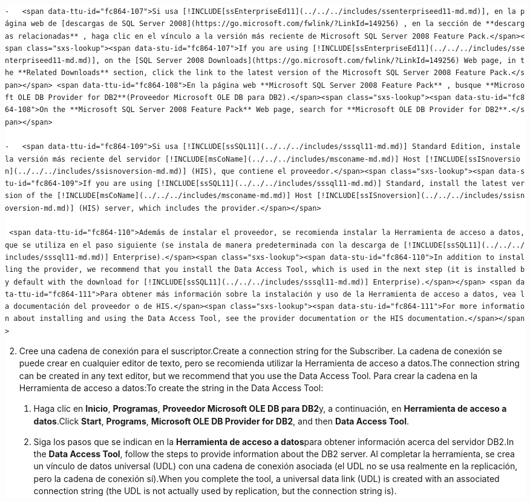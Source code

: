     -   <span data-ttu-id="fc864-107">Si usa [!INCLUDE[ssEnterpriseEd11](../../../includes/ssenterpriseed11-md.md)], en la página web de [descargas de SQL Server 2008](https://go.microsoft.com/fwlink/?LinkId=149256) , en la sección de **descargas relacionadas** , haga clic en el vínculo a la versión más reciente de Microsoft SQL Server 2008 Feature Pack.</span><span class="sxs-lookup"><span data-stu-id="fc864-107">If you are using [!INCLUDE[ssEnterpriseEd11](../../../includes/ssenterpriseed11-md.md)], on the [SQL Server 2008 Downloads](https://go.microsoft.com/fwlink/?LinkId=149256) Web page, in the **Related Downloads** section, click the link to the latest version of the Microsoft SQL Server 2008 Feature Pack.</span></span> <span data-ttu-id="fc864-108">En la página web **Microsoft SQL Server 2008 Feature Pack** , busque **Microsoft OLE DB Provider for DB2**(Proveedor Microsoft OLE DB para DB2).</span><span class="sxs-lookup"><span data-stu-id="fc864-108">On the **Microsoft SQL Server 2008 Feature Pack** Web page, search for **Microsoft OLE DB Provider for DB2**.</span></span>  
  
    -   <span data-ttu-id="fc864-109">Si usa [!INCLUDE[ssSQL11](../../../includes/sssql11-md.md)] Standard Edition, instale la versión más reciente del servidor [!INCLUDE[msCoName](../../../includes/msconame-md.md)] Host [!INCLUDE[ssISnoversion](../../../includes/ssisnoversion-md.md)] (HIS), que contiene el proveedor.</span><span class="sxs-lookup"><span data-stu-id="fc864-109">If you are using [!INCLUDE[ssSQL11](../../../includes/sssql11-md.md)] Standard, install the latest version of the [!INCLUDE[msCoName](../../../includes/msconame-md.md)] Host [!INCLUDE[ssISnoversion](../../../includes/ssisnoversion-md.md)] (HIS) server, which includes the provider.</span></span>  
  
     <span data-ttu-id="fc864-110">Además de instalar el proveedor, se recomienda instalar la Herramienta de acceso a datos, que se utiliza en el paso siguiente (se instala de manera predeterminada con la descarga de [!INCLUDE[ssSQL11](../../../includes/sssql11-md.md)] Enterprise).</span><span class="sxs-lookup"><span data-stu-id="fc864-110">In addition to installing the provider, we recommend that you install the Data Access Tool, which is used in the next step (it is installed by default with the download for [!INCLUDE[ssSQL11](../../../includes/sssql11-md.md)] Enterprise).</span></span> <span data-ttu-id="fc864-111">Para obtener más información sobre la instalación y uso de la Herramienta de acceso a datos, vea la documentación del proveedor o de HIS.</span><span class="sxs-lookup"><span data-stu-id="fc864-111">For more information about installing and using the Data Access Tool, see the provider documentation or the HIS documentation.</span></span>  
  
2.  <span data-ttu-id="fc864-112">Cree una cadena de conexión para el suscriptor.</span><span class="sxs-lookup"><span data-stu-id="fc864-112">Create a connection string for the Subscriber.</span></span> <span data-ttu-id="fc864-113">La cadena de conexión se puede crear en cualquier editor de texto, pero se recomienda utilizar la Herramienta de acceso a datos.</span><span class="sxs-lookup"><span data-stu-id="fc864-113">The connection string can be created in any text editor, but we recommend that you use the Data Access Tool.</span></span> <span data-ttu-id="fc864-114">Para crear la cadena en la Herramienta de acceso a datos:</span><span class="sxs-lookup"><span data-stu-id="fc864-114">To create the string in the Data Access Tool:</span></span>  
  
    1.  <span data-ttu-id="fc864-115">Haga clic en **Inicio**, **Programas**, **Proveedor Microsoft OLE DB para DB2**y, a continuación, en **Herramienta de acceso a datos**.</span><span class="sxs-lookup"><span data-stu-id="fc864-115">Click **Start**, **Programs**, **Microsoft OLE DB Provider for DB2**, and then **Data Access Tool**.</span></span>  
  
    2.  <span data-ttu-id="fc864-116">Siga los pasos que se indican en la **Herramienta de acceso a datos**para obtener información acerca del servidor DB2.</span><span class="sxs-lookup"><span data-stu-id="fc864-116">In the **Data Access Tool**, follow the steps to provide information about the DB2 server.</span></span> <span data-ttu-id="fc864-117">Al completar la herramienta, se crea un vínculo de datos universal (UDL) con una cadena de conexión asociada (el UDL no se usa realmente en la replicación, pero la cadena de conexión sí).</span><span class="sxs-lookup"><span data-stu-id="fc864-117">When you complete the tool, a universal data link (UDL) is created with an associated connection string (the UDL is not actually used by replication, but the connection string is).</span></span>  
  